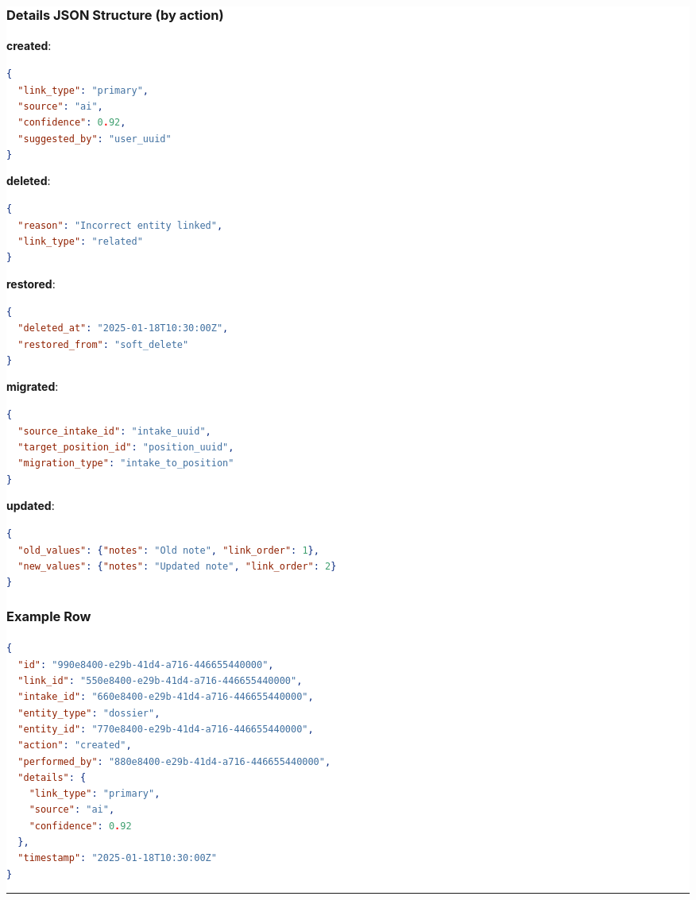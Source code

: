### Details JSON Structure (by action)

**created**:
```json
{
  "link_type": "primary",
  "source": "ai",
  "confidence": 0.92,
  "suggested_by": "user_uuid"
}
```

**deleted**:
```json
{
  "reason": "Incorrect entity linked",
  "link_type": "related"
}
```

**restored**:
```json
{
  "deleted_at": "2025-01-18T10:30:00Z",
  "restored_from": "soft_delete"
}
```

**migrated**:
```json
{
  "source_intake_id": "intake_uuid",
  "target_position_id": "position_uuid",
  "migration_type": "intake_to_position"
}
```

**updated**:
```json
{
  "old_values": {"notes": "Old note", "link_order": 1},
  "new_values": {"notes": "Updated note", "link_order": 2}
}
```

### Example Row
```json
{
  "id": "990e8400-e29b-41d4-a716-446655440000",
  "link_id": "550e8400-e29b-41d4-a716-446655440000",
  "intake_id": "660e8400-e29b-41d4-a716-446655440000",
  "entity_type": "dossier",
  "entity_id": "770e8400-e29b-41d4-a716-446655440000",
  "action": "created",
  "performed_by": "880e8400-e29b-41d4-a716-446655440000",
  "details": {
    "link_type": "primary",
    "source": "ai",
    "confidence": 0.92
  },
  "timestamp": "2025-01-18T10:30:00Z"
}
```

---